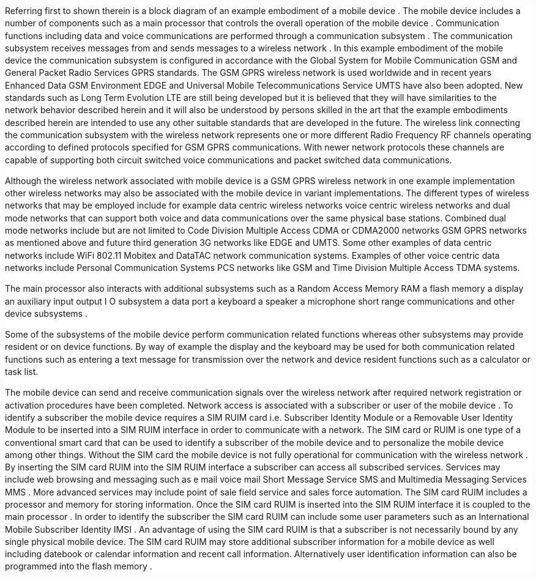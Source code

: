 Referring first to shown therein is a block diagram of an example embodiment of a mobile device . The mobile device includes a number of components such as a main processor that controls the overall operation of the mobile device . Communication functions including data and voice communications are performed through a communication subsystem . The communication subsystem receives messages from and sends messages to a wireless network . In this example embodiment of the mobile device the communication subsystem is configured in accordance with the Global System for Mobile Communication GSM and General Packet Radio Services GPRS standards. The GSM GPRS wireless network is used worldwide and in recent years Enhanced Data GSM Environment EDGE and Universal Mobile Telecommunications Service UMTS have also been adopted. New standards such as Long Term Evolution LTE are still being developed but it is believed that they will have similarities to the network behavior described herein and it will also be understood by persons skilled in the art that the example embodiments described herein are intended to use any other suitable standards that are developed in the future. The wireless link connecting the communication subsystem with the wireless network represents one or more different Radio Frequency RF channels operating according to defined protocols specified for GSM GPRS communications. With newer network protocols these channels are capable of supporting both circuit switched voice communications and packet switched data communications.

Although the wireless network associated with mobile device is a GSM GPRS wireless network in one example implementation other wireless networks may also be associated with the mobile device in variant implementations. The different types of wireless networks that may be employed include for example data centric wireless networks voice centric wireless networks and dual mode networks that can support both voice and data communications over the same physical base stations. Combined dual mode networks include but are not limited to Code Division Multiple Access CDMA or CDMA2000 networks GSM GPRS networks as mentioned above and future third generation 3G networks like EDGE and UMTS. Some other examples of data centric networks include WiFi 802.11 Mobitex and DataTAC network communication systems. Examples of other voice centric data networks include Personal Communication Systems PCS networks like GSM and Time Division Multiple Access TDMA systems.

The main processor also interacts with additional subsystems such as a Random Access Memory RAM a flash memory a display an auxiliary input output I O subsystem a data port a keyboard a speaker a microphone short range communications and other device subsystems .

Some of the subsystems of the mobile device perform communication related functions whereas other subsystems may provide resident or on device functions. By way of example the display and the keyboard may be used for both communication related functions such as entering a text message for transmission over the network and device resident functions such as a calculator or task list.

The mobile device can send and receive communication signals over the wireless network after required network registration or activation procedures have been completed. Network access is associated with a subscriber or user of the mobile device . To identify a subscriber the mobile device requires a SIM RUIM card i.e. Subscriber Identity Module or a Removable User Identity Module to be inserted into a SIM RUIM interface in order to communicate with a network. The SIM card or RUIM is one type of a conventional smart card that can be used to identify a subscriber of the mobile device and to personalize the mobile device among other things. Without the SIM card the mobile device is not fully operational for communication with the wireless network . By inserting the SIM card RUIM into the SIM RUIM interface a subscriber can access all subscribed services. Services may include web browsing and messaging such as e mail voice mail Short Message Service SMS and Multimedia Messaging Services MMS . More advanced services may include point of sale field service and sales force automation. The SIM card RUIM includes a processor and memory for storing information. Once the SIM card RUIM is inserted into the SIM RUIM interface it is coupled to the main processor . In order to identify the subscriber the SIM card RUIM can include some user parameters such as an International Mobile Subscriber Identity IMSI . An advantage of using the SIM card RUIM is that a subscriber is not necessarily bound by any single physical mobile device. The SIM card RUIM may store additional subscriber information for a mobile device as well including datebook or calendar information and recent call information. Alternatively user identification information can also be programmed into the flash memory .
